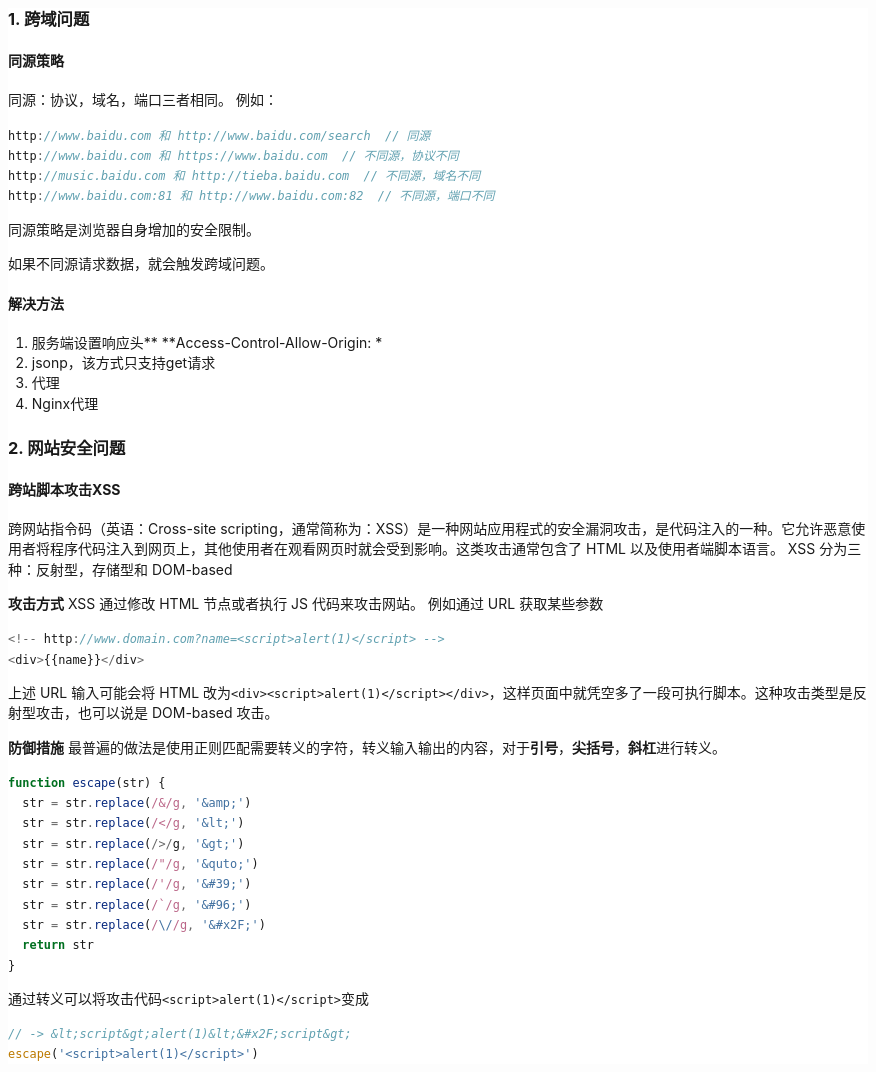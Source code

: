 ### 1. 跨域问题
#### 同源策略
同源：协议，域名，端口三者相同。
例如：
```javascript
http://www.baidu.com 和 http://www.baidu.com/search  // 同源
http://www.baidu.com 和 https://www.baidu.com  // 不同源，协议不同
http://music.baidu.com 和 http://tieba.baidu.com  // 不同源，域名不同
http://www.baidu.com:81 和 http://www.baidu.com:82  // 不同源，端口不同
```
同源策略是浏览器自身增加的安全限制。

如果不同源请求数据，就会触发跨域问题。
#### 解决方法

1. 服务端设置响应头** **Access-Control-Allow-Origin:  *
2. jsonp，该方式只支持get请求
3. 代理
4. Nginx代理

### 2. 网站安全问题
#### 跨站脚本攻击XSS
跨网站指令码（英语：Cross-site scripting，通常简称为：XSS）是一种网站应用程式的安全漏洞攻击，是代码注入的一种。它允许恶意使用者将程序代码注入到网页上，其他使用者在观看网页时就会受到影响。这类攻击通常包含了 HTML 以及使用者端脚本语言。
XSS 分为三种：反射型，存储型和 DOM-based

**攻击方式**
XSS 通过修改 HTML 节点或者执行 JS 代码来攻击网站。
例如通过 URL 获取某些参数
```javascript
<!-- http://www.domain.com?name=<script>alert(1)</script> -->
<div>{{name}}</div>
```
上述 URL 输入可能会将 HTML 改为`<div><script>alert(1)</script></div>`，这样页面中就凭空多了一段可执行脚本。这种攻击类型是反射型攻击，也可以说是 DOM-based 攻击。

**防御措施**
最普遍的做法是使用正则匹配需要转义的字符，转义输入输出的内容，对于**引号**，**尖括号**，**斜杠**进行转义。
```javascript
function escape(str) {
  str = str.replace(/&/g, '&amp;')
  str = str.replace(/</g, '&lt;')
  str = str.replace(/>/g, '&gt;')
  str = str.replace(/"/g, '&quto;')
  str = str.replace(/'/g, '&#39;')
  str = str.replace(/`/g, '&#96;')
  str = str.replace(/\//g, '&#x2F;')
  return str
}
```
通过转义可以将攻击代码`<script>alert(1)</script>`变成
```javascript
// -> &lt;script&gt;alert(1)&lt;&#x2F;script&gt;
escape('<script>alert(1)</script>')
```

